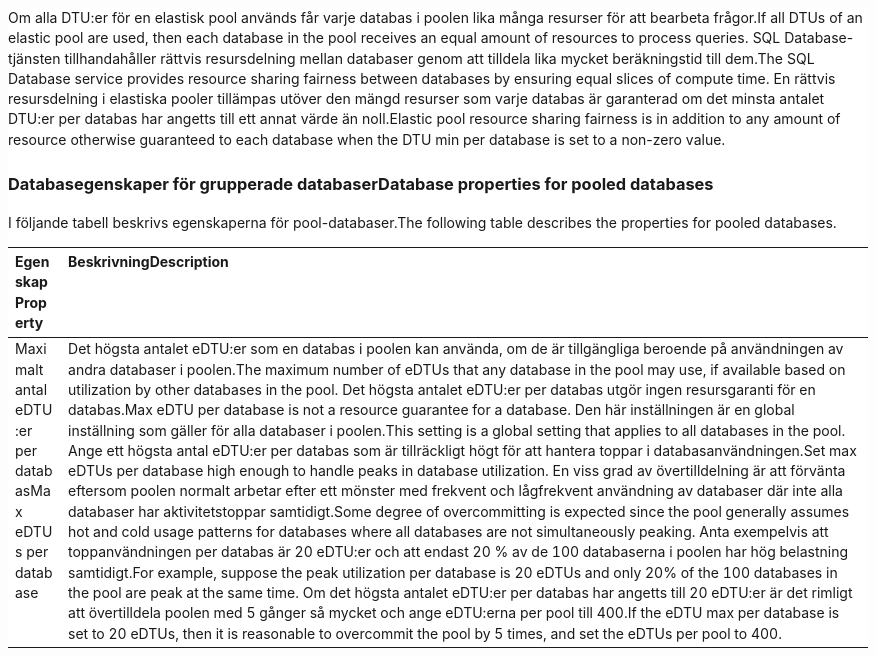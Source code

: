 <span data-ttu-id="6b7a9-219">Om alla DTU:er för en elastisk pool används får varje databas i poolen lika många resurser för att bearbeta frågor.</span><span class="sxs-lookup"><span data-stu-id="6b7a9-219">If all DTUs of an elastic pool are used, then each database in the pool receives an equal amount of resources to process queries.</span></span>  <span data-ttu-id="6b7a9-220">SQL Database-tjänsten tillhandahåller rättvis resursdelning mellan databaser genom att tilldela lika mycket beräkningstid till dem.</span><span class="sxs-lookup"><span data-stu-id="6b7a9-220">The SQL Database service provides resource sharing fairness between databases by ensuring equal slices of compute time.</span></span> <span data-ttu-id="6b7a9-221">En rättvis resursdelning i elastiska pooler tillämpas utöver den mängd resurser som varje databas är garanterad om det minsta antalet DTU:er per databas har angetts till ett annat värde än noll.</span><span class="sxs-lookup"><span data-stu-id="6b7a9-221">Elastic pool resource sharing fairness is in addition to any amount of resource otherwise guaranteed to each database when the DTU min per database is set to a non-zero value.</span></span>

### <a name="database-properties-for-pooled-databases"></a><span data-ttu-id="6b7a9-222">Databasegenskaper för grupperade databaser</span><span class="sxs-lookup"><span data-stu-id="6b7a9-222">Database properties for pooled databases</span></span>

<span data-ttu-id="6b7a9-223">I följande tabell beskrivs egenskaperna för pool-databaser.</span><span class="sxs-lookup"><span data-stu-id="6b7a9-223">The following table describes the properties for pooled databases.</span></span>

| <span data-ttu-id="6b7a9-224">Egenskap</span><span class="sxs-lookup"><span data-stu-id="6b7a9-224">Property</span></span> | <span data-ttu-id="6b7a9-225">Beskrivning</span><span class="sxs-lookup"><span data-stu-id="6b7a9-225">Description</span></span> |
|:--- |:--- |
| <span data-ttu-id="6b7a9-226">Maximalt antal eDTU:er per databas</span><span class="sxs-lookup"><span data-stu-id="6b7a9-226">Max eDTUs per database</span></span> |<span data-ttu-id="6b7a9-227">Det högsta antalet eDTU:er som en databas i poolen kan använda, om de är tillgängliga beroende på användningen av andra databaser i poolen.</span><span class="sxs-lookup"><span data-stu-id="6b7a9-227">The maximum number of eDTUs that any database in the pool may use, if available based on utilization by other databases in the pool.</span></span>  <span data-ttu-id="6b7a9-228">Det högsta antalet eDTU:er per databas utgör ingen resursgaranti för en databas.</span><span class="sxs-lookup"><span data-stu-id="6b7a9-228">Max eDTU per database is not a resource guarantee for a database.</span></span>  <span data-ttu-id="6b7a9-229">Den här inställningen är en global inställning som gäller för alla databaser i poolen.</span><span class="sxs-lookup"><span data-stu-id="6b7a9-229">This setting is a global setting that applies to all databases in the pool.</span></span> <span data-ttu-id="6b7a9-230">Ange ett högsta antal eDTU:er per databas som är tillräckligt högt för att hantera toppar i databasanvändningen.</span><span class="sxs-lookup"><span data-stu-id="6b7a9-230">Set max eDTUs per database high enough to handle peaks in database utilization.</span></span> <span data-ttu-id="6b7a9-231">En viss grad av övertilldelning är att förvänta eftersom poolen normalt arbetar efter ett mönster med frekvent och lågfrekvent användning av databaser där inte alla databaser har aktivitetstoppar samtidigt.</span><span class="sxs-lookup"><span data-stu-id="6b7a9-231">Some degree of overcommitting is expected since the pool generally assumes hot and cold usage patterns for databases where all databases are not simultaneously peaking.</span></span> <span data-ttu-id="6b7a9-232">Anta exempelvis att toppanvändningen per databas är 20 eDTU:er och att endast 20 % av de 100 databaserna i poolen har hög belastning samtidigt.</span><span class="sxs-lookup"><span data-stu-id="6b7a9-232">For example, suppose the peak utilization per database is 20 eDTUs and only 20% of the 100 databases in the pool are peak at the same time.</span></span>  <span data-ttu-id="6b7a9-233">Om det högsta antalet eDTU:er per databas har angetts till 20 eDTU:er är det rimligt att övertilldela poolen med 5 gånger så mycket och ange eDTU:erna per pool till 400.</span><span class="sxs-lookup"><span data-stu-id="6b7a9-233">If the eDTU max per database is set to 20 eDTUs, then it is reasonable to overcommit the pool by 5 times, and set the eDTUs per pool to 400.</span></span> |